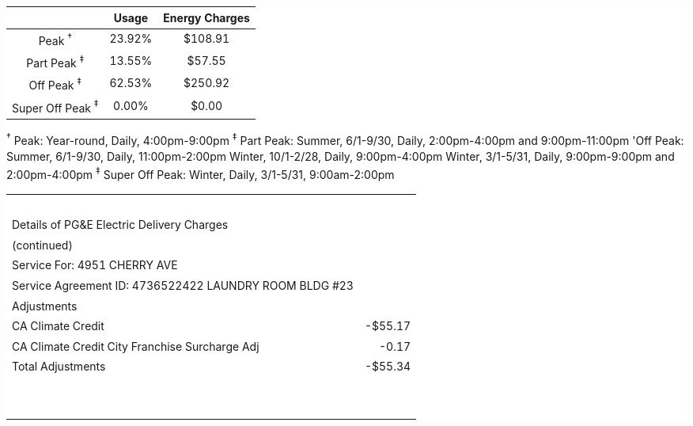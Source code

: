 |  | Usage | Energy Charges |
| :--: | :--: | :--: |
| Peak $^{\dagger}$ | $23.92 \%$ | $\$ 108.91$ |
| Part Peak ${ }^{\ddagger}$ | $13.55 \%$ | $\$ 57.55$ |
| Off Peak ${ }^{\ddagger}$ | $62.53 \%$ | $\$ 250.92$ |
| Super Off Peak ${ }^{\ddagger}$ | 0.00\% | $\$ 0.00$ |

${ }^{\dagger}$ Peak: Year-round, Daily, 4:00pm-9:00pm
${ }^{\ddagger}$ Part Peak: Summer, 6/1-9/30, Daily, 2:00pm-4:00pm and 9:00pm-11:00pm
'Off Peak: Summer, 6/1-9/30, Daily, 11:00pm-2:00pm
Winter, 10/1-2/28, Daily, 9:00pm-4:00pm
Winter, 3/1-5/31, Daily, 9:00pm-9:00pm and 2:00pm-4:00pm
${ }^{\ddagger}$ Super Off Peak: Winter, Daily, 3/1-5/31, 9:00am-2:00pm

|  |  |
| :-- | --: |
|  |  |
|  |  |
|  |  |
|  |  |
|  |  |
| Details of PG&E Electric Delivery Charges |  |
| (continued) |  |
| Service For: 4951 CHERRY AVE |  |
| Service Agreement ID: 4736522422 LAUNDRY ROOM BLDG \#23 |  |
| Adjustments |  |
| CA Climate Credit | -$55.17 |
| CA Climate Credit City Franchise Surcharge Adj | -0.17 |
| Total Adjustments | -$55.34 |
|  |  |
|  |  |
|  |  |
|  |  |
|  |  |
|  |  |
|  |  |
|  |  |
|  |  |
|  |  |

